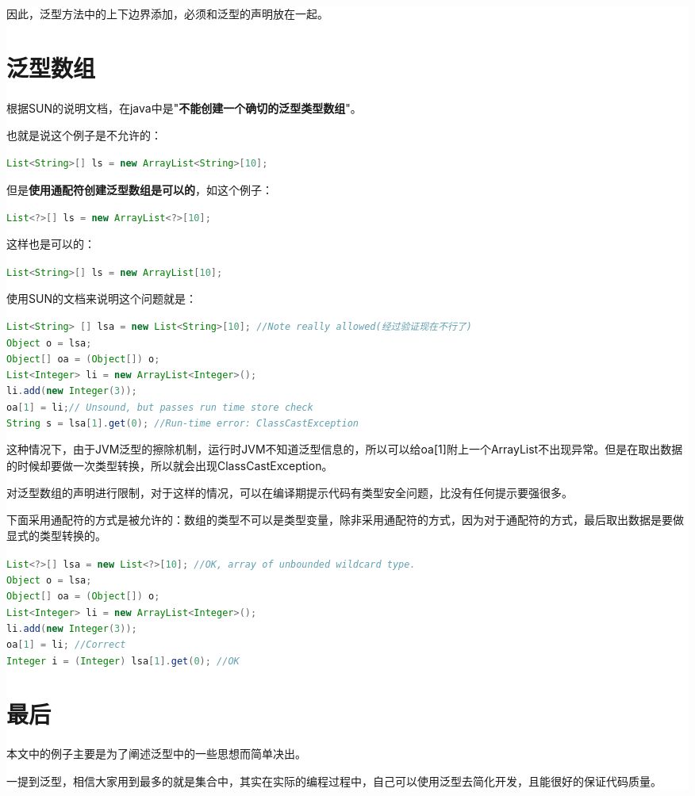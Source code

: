 因此，泛型方法中的上下边界添加，必须和泛型的声明放在一起。

# 泛型数组

根据SUN的说明文档，在java中是"**不能创建一个确切的泛型类型数组**"。

也就是说这个例子是不允许的：

```java
List<String>[] ls = new ArrayList<String>[10];
```

但是**使用通配符创建泛型数组是可以的**，如这个例子：

```java
List<?>[] ls = new ArrayList<?>[10];
```

这样也是可以的：

```java
List<String>[] ls = new ArrayList[10];
```

使用SUN的文档来说明这个问题就是：

```java
List<String> [] lsa = new List<String>[10]; //Note really allowed(经过验证现在不行了)
Object o = lsa;
Object[] oa = (Object[]) o;
List<Integer> li = new ArrayList<Integer>();
li.add(new Integer(3));
oa[1] = li;// Unsound, but passes run time store check
String s = lsa[1].get(0); //Run-time error: ClassCastException
```

这种情况下，由于JVM泛型的擦除机制，运行时JVM不知道泛型信息的，所以可以给oa[1]附上一个ArrayList不出现异常。但是在取出数据的时候却要做一次类型转换，所以就会出现ClassCastException。

对泛型数组的声明进行限制，对于这样的情况，可以在编译期提示代码有类型安全问题，比没有任何提示要强很多。

下面采用通配符的方式是被允许的：数组的类型不可以是类型变量，除非采用通配符的方式，因为对于通配符的方式，最后取出数据是要做显式的类型转换的。

```java
List<?>[] lsa = new List<?>[10]; //OK, array of unbounded wildcard type.
Object o = lsa;
Object[] oa = (Object[]) o;
List<Integer> li = new ArrayList<Integer>();
li.add(new Integer(3));
oa[1] = li; //Correct
Integer i = (Integer) lsa[1].get(0); //OK
```

# 最后

本文中的例子主要是为了阐述泛型中的一些思想而简单决出。

一提到泛型，相信大家用到最多的就是集合中，其实在实际的编程过程中，自己可以使用泛型去简化开发，且能很好的保证代码质量。